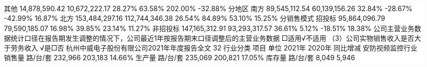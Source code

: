 其他
14,878,590.42
10,672,222.17
28.27%
63.58%
202.00%
-32.88%
分地区
南方
89,545,112.54
60,139,156.26
32.84%
-28.67%
-42.99%
16.87%
北方
153,484,297.16
112,744,346.38
26.54%
84.89%
53.10%
15.25%
分销售模式
招投标
95,864,096.79
79,590,185.07
16.98%
39.85%
23.14%
11.27%
非招投标
147,165,312.91
93,293,317.57
36.61%
5.12%
-18.51%
18.38%
公司主营业务数据统计口径在报告期发生调整的情况下，公司最近1年按报告期末口径调整后的主营业务数据
□适用√不适用
（3）公司实物销售收入是否大于劳务收入
√是□否
杭州中威电子股份有限公司2021年年度报告全文
32
行业分类
项目
单位
2021年
2020年
同比增减
安防视频监控行业
销售量
路/台/套
232,966
203,183
14.66%
生产量
路/台/套
235,069
200,821
17.05%
库存量
路/台/套
8,049
5,946
